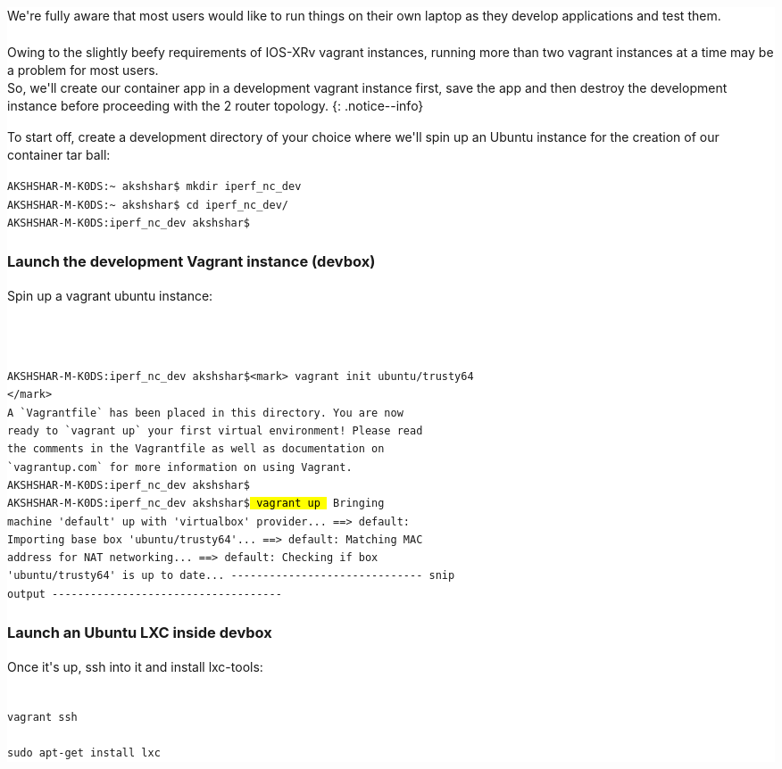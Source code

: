 We're fully aware that most users would like to run things on their own laptop as they develop applications and test them.   
&nbsp;  
Owing to the slightly beefy requirements of IOS-XRv vagrant instances, running more than two vagrant instances at a time may be a problem for most users.   
So, we'll create our container app in a development vagrant instance first, save the app and then destroy the development instance before proceeding with the 2 router topology.
{: .notice--info}  


To start off, create a development directory of your choice where we'll spin up an Ubuntu instance for the creation of our container tar ball:  

```shell
AKSHSHAR-M-K0DS:~ akshshar$ mkdir iperf_nc_dev
AKSHSHAR-M-K0DS:~ akshshar$ cd iperf_nc_dev/
AKSHSHAR-M-K0DS:iperf_nc_dev akshshar$ 
```  

### Launch the development Vagrant instance (devbox)
Spin up a vagrant ubuntu instance:  

<div class="highlighter-rouge">
<pre class="highlight">
<code>

AKSHSHAR-M-K0DS:iperf_nc_dev akshshar$<mark> vagrant init ubuntu/trusty64 </mark>
A `Vagrantfile` has been placed in this directory. You are now
ready to `vagrant up` your first virtual environment! Please read
the comments in the Vagrantfile as well as documentation on
`vagrantup.com` for more information on using Vagrant.
AKSHSHAR-M-K0DS:iperf_nc_dev akshshar$ 
AKSHSHAR-M-K0DS:iperf_nc_dev akshshar$<mark> vagrant up </mark>
Bringing machine 'default' up with 'virtualbox' provider...
==> default: Importing base box 'ubuntu/trusty64'...
==> default: Matching MAC address for NAT networking...
==> default: Checking if box 'ubuntu/trusty64' is up to date...
------------------------------ snip output ------------------------------------
</code>
</pre>
</div> 


### Launch an Ubuntu LXC inside devbox

Once it's up, ssh into it and install lxc-tools:  

```shell

vagrant ssh

sudo apt-get install lxc 

```  
